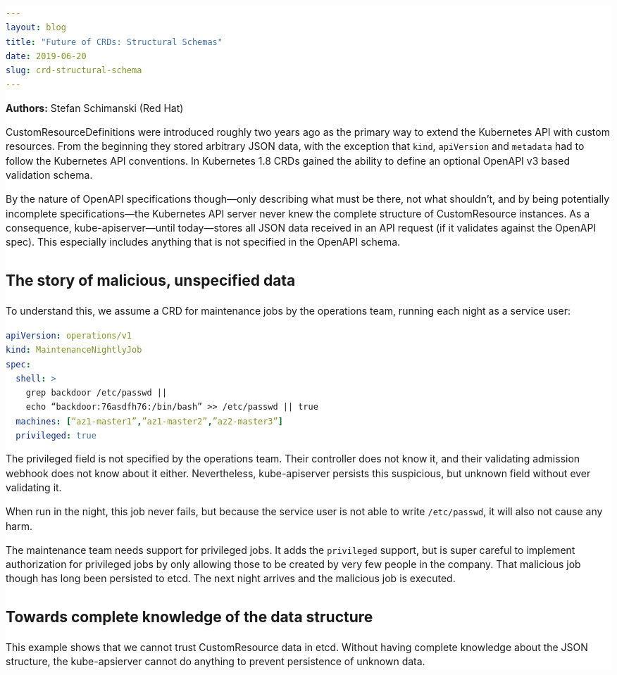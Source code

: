 ```yaml
---
layout: blog
title: "Future of CRDs: Structural Schemas"
date: 2019-06-20
slug: crd-structural-schema
---
```


**Authors:** Stefan Schimanski (Red Hat)

CustomResourceDefinitions were introduced roughly two years ago as the primary way to extend the Kubernetes API with custom resources. From the beginning they stored arbitrary JSON data, with the exception that `kind`, `apiVersion` and `metadata` had to follow the Kubernetes API conventions. In Kubernetes 1.8 CRDs gained the ability to define an optional OpenAPI v3 based validation schema.

By the nature of OpenAPI specifications though—only describing what must be there, not what shouldn’t, and by being potentially incomplete specifications—the Kubernetes API server never knew the complete structure of CustomResource instances. As a consequence, kube-apiserver—until today—stores all JSON data received in an API request (if it validates against the OpenAPI spec). This especially includes anything that is not specified in the OpenAPI schema.

## The story of malicious, unspecified data

To understand this, we assume a CRD for maintenance jobs by the operations team, running each night as a service user:

```yaml
apiVersion: operations/v1
kind: MaintenanceNightlyJob
spec:
  shell: >
    grep backdoor /etc/passwd || 
    echo “backdoor:76asdfh76:/bin/bash” >> /etc/passwd || true
  machines: [“az1-master1”,”az1-master2”,”az2-master3”]
  privileged: true
```

The privileged field is not specified by the operations team. Their controller does not know it, and their validating admission webhook does not know about it either. Nevertheless, kube-apiserver persists this suspicious, but unknown field without ever validating it.

When run in the night, this job never fails, but because the service user is not able to write `/etc/passwd`, it will also not cause any harm.

The maintenance team needs support for privileged jobs. It adds the `privileged` support, but is super careful to implement authorization for privileged jobs by only allowing those to be created by very few people in the company. That malicious job though has long been persisted to etcd. The next night arrives and the malicious job is executed.

## Towards complete knowledge of the data structure

This example shows that we cannot trust CustomResource data in etcd. Without having complete knowledge about the JSON structure, the kube-apsierver cannot do anything to prevent persistence of unknown data.
